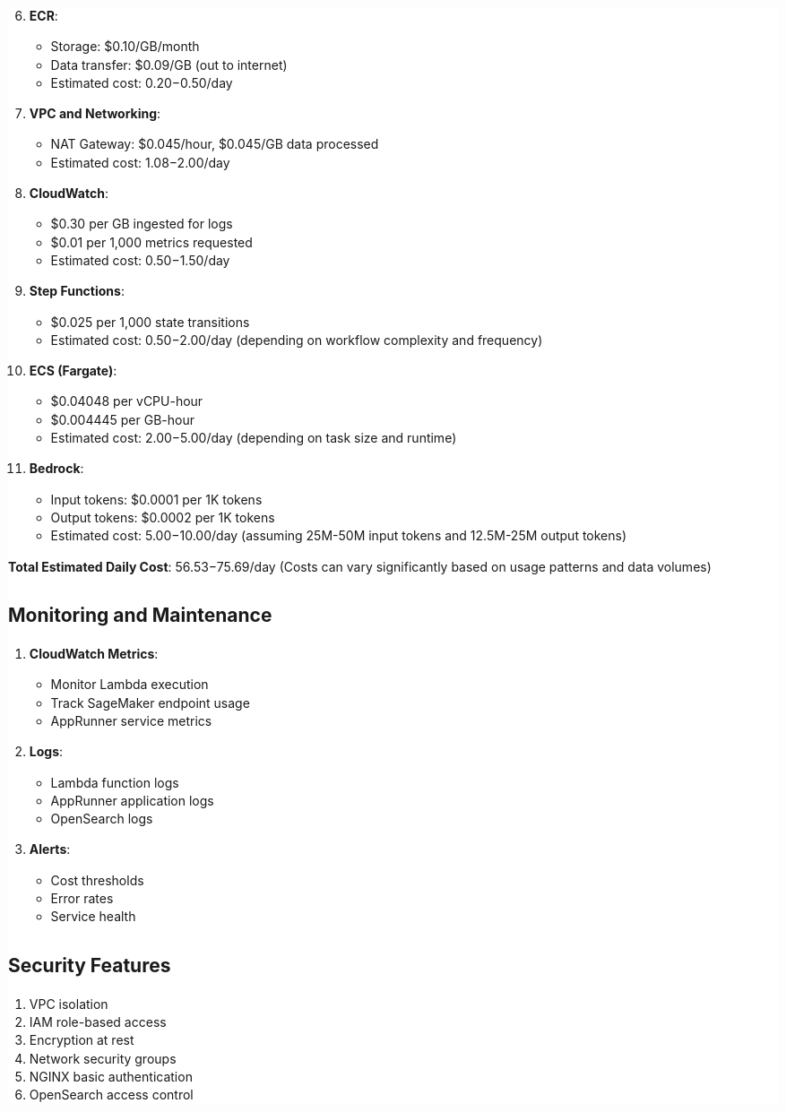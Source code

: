 6. **ECR**:
   - Storage: $0.10/GB/month
   - Data transfer: $0.09/GB (out to internet)
   - Estimated cost: $0.20-$0.50/day

7. **VPC and Networking**:
   - NAT Gateway: $0.045/hour, $0.045/GB data processed
   - Estimated cost: $1.08-$2.00/day

8. **CloudWatch**:
   - $0.30 per GB ingested for logs
   - $0.01 per 1,000 metrics requested
   - Estimated cost: $0.50-$1.50/day

9. **Step Functions**:
   - $0.025 per 1,000 state transitions
   - Estimated cost: $0.50-$2.00/day (depending on workflow complexity and frequency)

10. **ECS (Fargate)**:
    - $0.04048 per vCPU-hour
    - $0.004445 per GB-hour
    - Estimated cost: $2.00-$5.00/day (depending on task size and runtime)

11. **Bedrock**:
    - Input tokens: $0.0001 per 1K tokens
    - Output tokens: $0.0002 per 1K tokens
    - Estimated cost: $5.00-$10.00/day (assuming 25M-50M input tokens and 12.5M-25M output tokens)

**Total Estimated Daily Cost**: $56.53-$75.69/day
(Costs can vary significantly based on usage patterns and data volumes)

## Monitoring and Maintenance

1. **CloudWatch Metrics**:
   - Monitor Lambda execution
   - Track SageMaker endpoint usage
   - AppRunner service metrics

2. **Logs**:
   - Lambda function logs
   - AppRunner application logs
   - OpenSearch logs

3. **Alerts**:
   - Cost thresholds
   - Error rates
   - Service health

## Security Features

1. VPC isolation
2. IAM role-based access
3. Encryption at rest
4. Network security groups
5. NGINX basic authentication
6. OpenSearch access control
